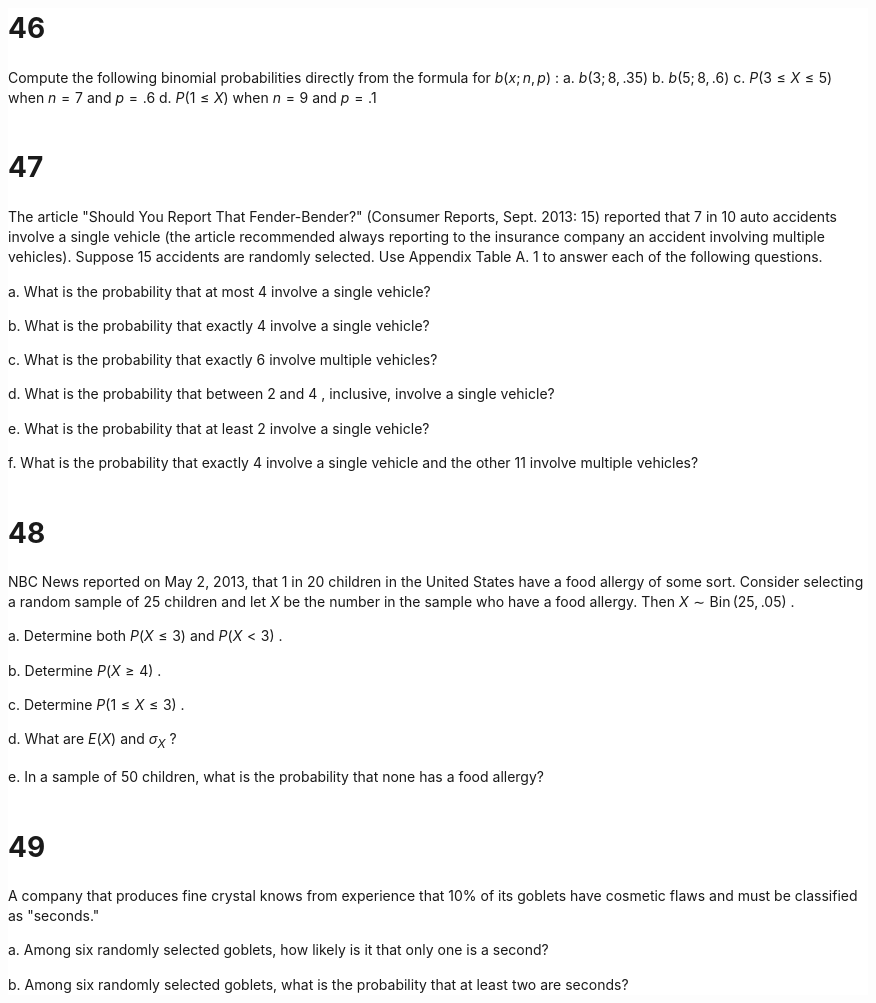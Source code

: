 # 46
Compute the following binomial probabilities directly from the formula for $b\left( {x;n,p}\right)$ :
a. $b\left( {3;8,{.35}}\right)$
b. $b\left( {5;8,{.6}}\right)$
c. $P\left( {3 \leq X \leq 5}\right)$ when $n = 7$ and $p = {.6}$
d. $P\left( {1 \leq X}\right)$ when $n = 9$ and $p = {.1}$
# 47
The article \"Should You Report That Fender-Bender?\" (Consumer Reports, Sept. 2013: 15) reported that 7 in 10 auto accidents involve a single vehicle (the article recommended always reporting to the insurance company an accident involving multiple vehicles). Suppose 15 accidents are randomly selected. Use Appendix Table A. 1 to answer each of the following questions.

a\. What is the probability that at most 4 involve a single vehicle?

b\. What is the probability that exactly 4 involve a single vehicle?

c\. What is the probability that exactly 6 involve multiple vehicles?

d\. What is the probability that between 2 and 4 , inclusive, involve a
single vehicle?

e\. What is the probability that at least 2 involve a single vehicle?

f\. What is the probability that exactly 4 involve a single vehicle and
the other 11 involve multiple vehicles?
# 48
NBC News reported on May 2, 2013, that 1 in 20 children in the United States have a food allergy of some sort. Consider selecting a random sample of 25 children and let $X$ be the number in the sample who have a food allergy. Then $X \sim \operatorname{Bin}\left( {{25},{.05}}\right)$ .

a\. Determine both $P\left( {X \leq 3}\right)$ and
$P\left( {X < 3}\right)$ .

b\. Determine $P\left( {X \geq 4}\right)$ .

c\. Determine $P\left( {1 \leq X \leq 3}\right)$ .

d\. What are $E\left( X\right)$ and ${\sigma }_{X}$ ?

e\. In a sample of 50 children, what is the probability that none has a
food allergy?
# 49
A company that produces fine crystal knows from experience that ${10}\%$ of its goblets have cosmetic flaws and must be classified as \"seconds.\"

a\. Among six randomly selected goblets, how likely is it that only one
is a second?

b\. Among six randomly selected goblets, what is the probability that at
least two are seconds?
